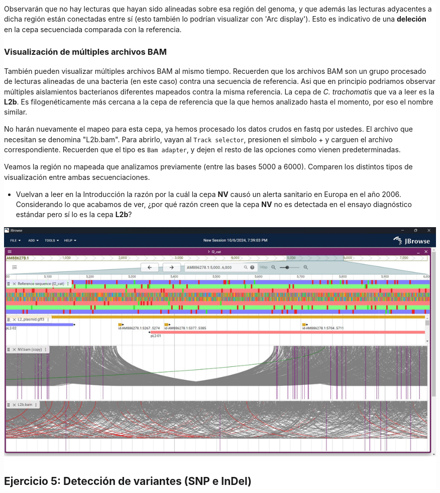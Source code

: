 Observarán que no hay lecturas que hayan sido alineadas sobre esa región del genoma, y que además las lecturas adyacentes a dicha región están conectadas entre sí (esto también lo podrían visualizar con 'Arc display'). Esto es indicativo de una **deleción** en la cepa secuenciada comparada con la referencia.

### Visualización de múltiples archivos BAM

También pueden visualizar múltiples archivos BAM al mismo tiempo. Recuerden que los archivos BAM son un grupo procesado de lecturas alineadas de una bacteria (en este caso) contra una secuencia de referencia. Asi que en principio podriamos observar múltiples aislamientos bacterianos diferentes mapeados contra la misma referencia. La cepa de *C. trachomatis* que va a leer es la **L2b**. Es filogenéticamente más cercana a la cepa de referencia que la que hemos analizado hasta el momento, por eso el nombre similar.

No harán nuevamente el mapeo para esta cepa, ya hemos procesado los datos crudos en fastq por ustedes. El archivo que necesitan se denomina "L2b.bam". Para abrirlo, vayan al ``Track selector``, presionen el símbolo + y carguen el archivo correspondiente. Recuerden que el tipo es ``Bam adapter``, y dejen el resto de las opciones como vienen predeterminadas.

Veamos  la región no mapeada que analizamos previamente (entre las bases 5000 a 6000). Comparen los distintos tipos de visualización entre ambas secuenciaciones.

* Vuelvan a leer en la Introducción la razón por la cuál la cepa **NV** causó un alerta sanitario en Europa en el año 2006. Considerando lo que acabamos de ver, ¿por qué razón creen que la cepa **NV** no es detectada en el ensayo diagnóstico estándar pero sí lo es la cepa **L2b**?

![cover](images/JBROWSE_5.jpg)


## Ejercicio 5: Detección de variantes (SNP e InDel)
